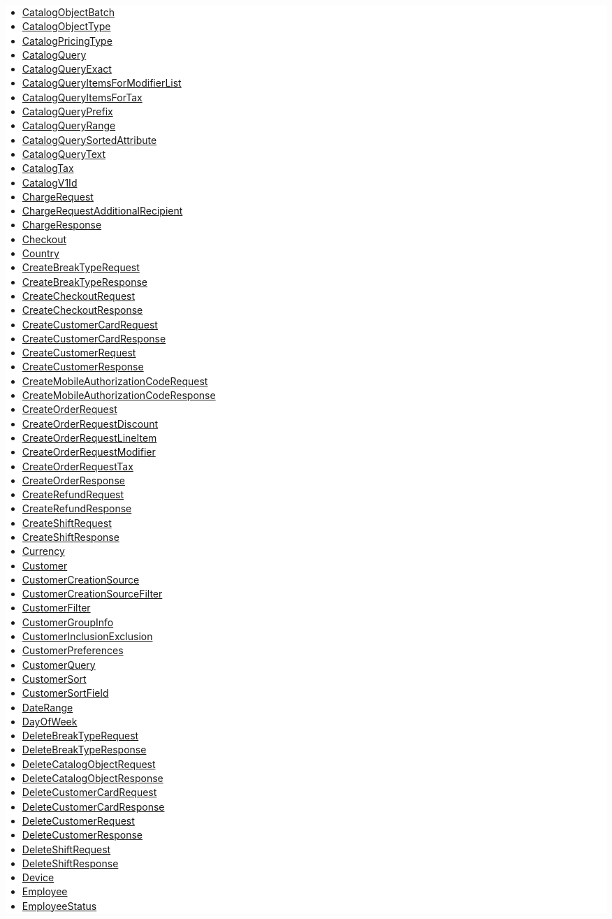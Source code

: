  - [CatalogObjectBatch](docs/Model/CatalogObjectBatch.md)
 - [CatalogObjectType](docs/Model/CatalogObjectType.md)
 - [CatalogPricingType](docs/Model/CatalogPricingType.md)
 - [CatalogQuery](docs/Model/CatalogQuery.md)
 - [CatalogQueryExact](docs/Model/CatalogQueryExact.md)
 - [CatalogQueryItemsForModifierList](docs/Model/CatalogQueryItemsForModifierList.md)
 - [CatalogQueryItemsForTax](docs/Model/CatalogQueryItemsForTax.md)
 - [CatalogQueryPrefix](docs/Model/CatalogQueryPrefix.md)
 - [CatalogQueryRange](docs/Model/CatalogQueryRange.md)
 - [CatalogQuerySortedAttribute](docs/Model/CatalogQuerySortedAttribute.md)
 - [CatalogQueryText](docs/Model/CatalogQueryText.md)
 - [CatalogTax](docs/Model/CatalogTax.md)
 - [CatalogV1Id](docs/Model/CatalogV1Id.md)
 - [ChargeRequest](docs/Model/ChargeRequest.md)
 - [ChargeRequestAdditionalRecipient](docs/Model/ChargeRequestAdditionalRecipient.md)
 - [ChargeResponse](docs/Model/ChargeResponse.md)
 - [Checkout](docs/Model/Checkout.md)
 - [Country](docs/Model/Country.md)
 - [CreateBreakTypeRequest](docs/Model/CreateBreakTypeRequest.md)
 - [CreateBreakTypeResponse](docs/Model/CreateBreakTypeResponse.md)
 - [CreateCheckoutRequest](docs/Model/CreateCheckoutRequest.md)
 - [CreateCheckoutResponse](docs/Model/CreateCheckoutResponse.md)
 - [CreateCustomerCardRequest](docs/Model/CreateCustomerCardRequest.md)
 - [CreateCustomerCardResponse](docs/Model/CreateCustomerCardResponse.md)
 - [CreateCustomerRequest](docs/Model/CreateCustomerRequest.md)
 - [CreateCustomerResponse](docs/Model/CreateCustomerResponse.md)
 - [CreateMobileAuthorizationCodeRequest](docs/Model/CreateMobileAuthorizationCodeRequest.md)
 - [CreateMobileAuthorizationCodeResponse](docs/Model/CreateMobileAuthorizationCodeResponse.md)
 - [CreateOrderRequest](docs/Model/CreateOrderRequest.md)
 - [CreateOrderRequestDiscount](docs/Model/CreateOrderRequestDiscount.md)
 - [CreateOrderRequestLineItem](docs/Model/CreateOrderRequestLineItem.md)
 - [CreateOrderRequestModifier](docs/Model/CreateOrderRequestModifier.md)
 - [CreateOrderRequestTax](docs/Model/CreateOrderRequestTax.md)
 - [CreateOrderResponse](docs/Model/CreateOrderResponse.md)
 - [CreateRefundRequest](docs/Model/CreateRefundRequest.md)
 - [CreateRefundResponse](docs/Model/CreateRefundResponse.md)
 - [CreateShiftRequest](docs/Model/CreateShiftRequest.md)
 - [CreateShiftResponse](docs/Model/CreateShiftResponse.md)
 - [Currency](docs/Model/Currency.md)
 - [Customer](docs/Model/Customer.md)
 - [CustomerCreationSource](docs/Model/CustomerCreationSource.md)
 - [CustomerCreationSourceFilter](docs/Model/CustomerCreationSourceFilter.md)
 - [CustomerFilter](docs/Model/CustomerFilter.md)
 - [CustomerGroupInfo](docs/Model/CustomerGroupInfo.md)
 - [CustomerInclusionExclusion](docs/Model/CustomerInclusionExclusion.md)
 - [CustomerPreferences](docs/Model/CustomerPreferences.md)
 - [CustomerQuery](docs/Model/CustomerQuery.md)
 - [CustomerSort](docs/Model/CustomerSort.md)
 - [CustomerSortField](docs/Model/CustomerSortField.md)
 - [DateRange](docs/Model/DateRange.md)
 - [DayOfWeek](docs/Model/DayOfWeek.md)
 - [DeleteBreakTypeRequest](docs/Model/DeleteBreakTypeRequest.md)
 - [DeleteBreakTypeResponse](docs/Model/DeleteBreakTypeResponse.md)
 - [DeleteCatalogObjectRequest](docs/Model/DeleteCatalogObjectRequest.md)
 - [DeleteCatalogObjectResponse](docs/Model/DeleteCatalogObjectResponse.md)
 - [DeleteCustomerCardRequest](docs/Model/DeleteCustomerCardRequest.md)
 - [DeleteCustomerCardResponse](docs/Model/DeleteCustomerCardResponse.md)
 - [DeleteCustomerRequest](docs/Model/DeleteCustomerRequest.md)
 - [DeleteCustomerResponse](docs/Model/DeleteCustomerResponse.md)
 - [DeleteShiftRequest](docs/Model/DeleteShiftRequest.md)
 - [DeleteShiftResponse](docs/Model/DeleteShiftResponse.md)
 - [Device](docs/Model/Device.md)
 - [Employee](docs/Model/Employee.md)
 - [EmployeeStatus](docs/Model/EmployeeStatus.md)